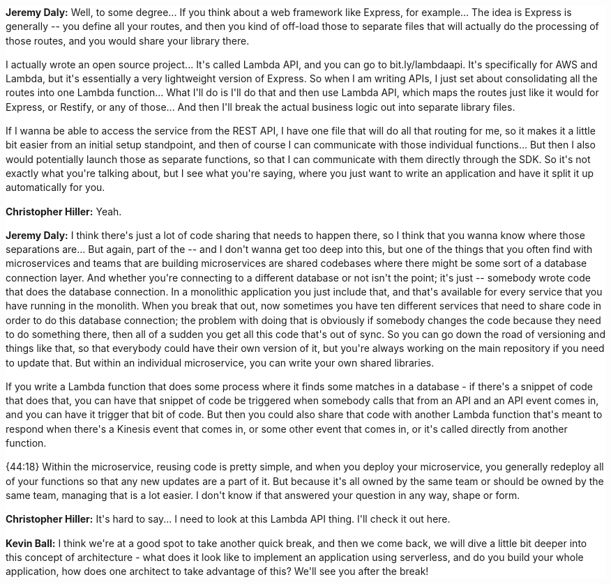 **Jeremy Daly:** Well, to some degree... If you think about a web framework like Express, for example... The idea is Express is generally -- you define all your routes, and then you kind of off-load those to separate files that will actually do the processing of those routes, and you would share your library there.

I actually wrote an open source project... It's called Lambda API, and you can go to bit.ly/lambdaapi. It's specifically for AWS and Lambda, but it's essentially a very lightweight version of Express. So when I am writing APIs, I just set about consolidating all the routes into one Lambda function... What I'll do is I'll do that and then use Lambda API, which maps the routes just like it would for Express, or Restify, or any of those... And then I'll break the actual business logic out into separate library files.

If I wanna be able to access the service from the REST API, I have one file that will do all that routing for me, so it makes it a little bit easier from an initial setup standpoint, and then of course I can communicate with those individual functions... But then I also would potentially launch those as separate functions, so that I can communicate with them directly through the SDK. So it's not exactly what you're talking about, but I see what you're saying, where you just want to write an application and have it split it up automatically for you.

**Christopher Hiller:** Yeah.

**Jeremy Daly:** I think there's just a lot of code sharing that needs to happen there, so I think that you wanna know where those separations are... But again, part of the -- and I don't wanna get too deep into this, but one of the things that you often find with microservices and teams that are building microservices are shared codebases where there might be some sort of a database connection layer. And whether you're connecting to a different database or not isn't the point; it's just -- somebody wrote code that does the database connection. In a monolithic application you just include that, and that's available for every service that you have running in the monolith. When you break that out, now sometimes you have ten different services that need to share code in order to do this database connection; the problem with doing that is obviously if somebody changes the code because they need to do something there, then all of a sudden you get all this code that's out of sync. So you can go down the road of versioning and things like that, so that everybody could have their own version of it, but you're always working on the main repository if you need to update that. But within an individual microservice, you can write your own shared libraries.

If you write a Lambda function that does some process where it finds some matches in a database - if there's a snippet of code that does that, you can have that snippet of code be triggered when somebody calls that from an API and an API event comes in, and you can have it trigger that bit of code. But then you could also share that code with another Lambda function that's meant to respond when there's a Kinesis event that comes in, or some other event that comes in, or it's called directly from another function.

\{44:18\} Within the microservice, reusing code is pretty simple, and when you deploy your microservice, you generally redeploy all of your functions so that any new updates are a part of it. But because it's all owned by the same team or should be owned by the same team, managing that is a lot easier. I don't know if that answered your question in any way, shape or form.

**Christopher Hiller:** It's hard to say... I need to look at this Lambda API thing. I'll check it out here.

**Kevin Ball:** I think we're at a good spot to take another quick break, and then we come back, we will dive a little bit deeper into this concept of architecture - what does it look like to implement an application using serverless, and do you build your whole application, how does one architect to take advantage of this? We'll see you after the break!
